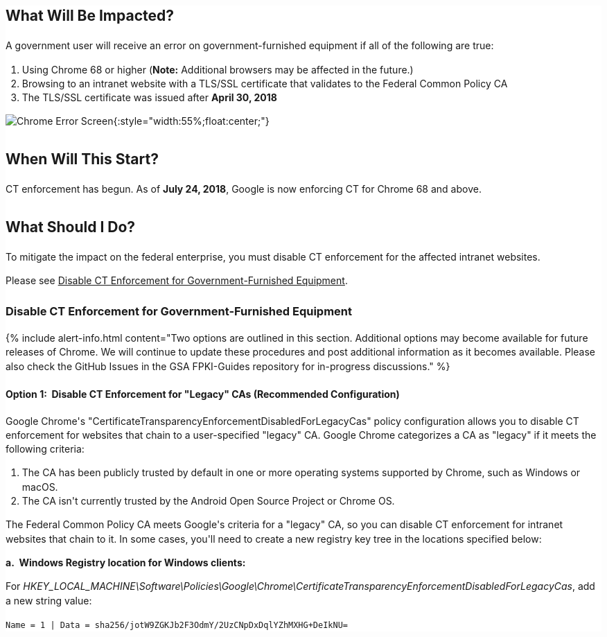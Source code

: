 ## What Will Be Impacted?

A government user will receive an error on government-furnished equipment if all of the following are true: 

1. Using Chrome 68 or higher (**Note:** Additional browsers may be affected in the future.)
2. Browsing to an intranet website with a TLS/SSL certificate that validates to the Federal Common Policy CA
3. The TLS/SSL certificate was issued after **April 30, 2018**

![Chrome Error Screen]({{site.baseurl}}/img/google_ct_hot_topic_error.png){:style="width:55%;float:center;"}

## When Will This Start?

CT enforcement has begun. As of **July 24, 2018**, Google is now enforcing CT for Chrome 68 and above.

## What Should I Do?

To mitigate the impact on the federal enterprise, you must disable CT enforcement for the affected intranet websites. 

Please see [Disable CT Enforcement for Government-Furnished Equipment](#disable-ct-enforcement-for-government-furnished-equipment).


### Disable CT Enforcement for Government-Furnished Equipment
{% include alert-info.html content="Two options are outlined in this section. Additional options may become available for future releases of Chrome. We will continue to update these procedures and post additional information as it becomes available. Please also check the GitHub Issues in the GSA FPKI-Guides repository for in-progress discussions." %} 

#### Option 1:&nbsp;&nbsp;Disable CT Enforcement for "Legacy" CAs (Recommended Configuration)

Google Chrome's "CertificateTransparencyEnforcementDisabledForLegacyCas" policy configuration allows you to disable CT enforcement for websites that chain to a user-specified "legacy" CA. Google Chrome categorizes a CA as "legacy" if it meets the following criteria:

1. The CA has been publicly trusted by default in one or more operating systems supported by Chrome, such as Windows or macOS.
2. The CA isn't currently trusted by the Android Open Source Project or Chrome OS.

The Federal Common Policy CA meets Google's criteria for a "legacy" CA, so you can disable CT enforcement for intranet websites that chain to it. In some cases, you'll need to create a new registry key tree in the locations specified below:

**a.&nbsp;&nbsp;Windows Registry location for Windows clients:**<br>

For _HKEY_LOCAL_MACHINE\Software\Policies\Google\Chrome\CertificateTransparencyEnforcementDisabledForLegacyCas_, add a new string value:
   
   ```
   Name = 1 | Data = sha256/jotW9ZGKJb2F3OdmY/2UzCNpDxDqlYZhMXHG+DeIkNU=
   ```
   
